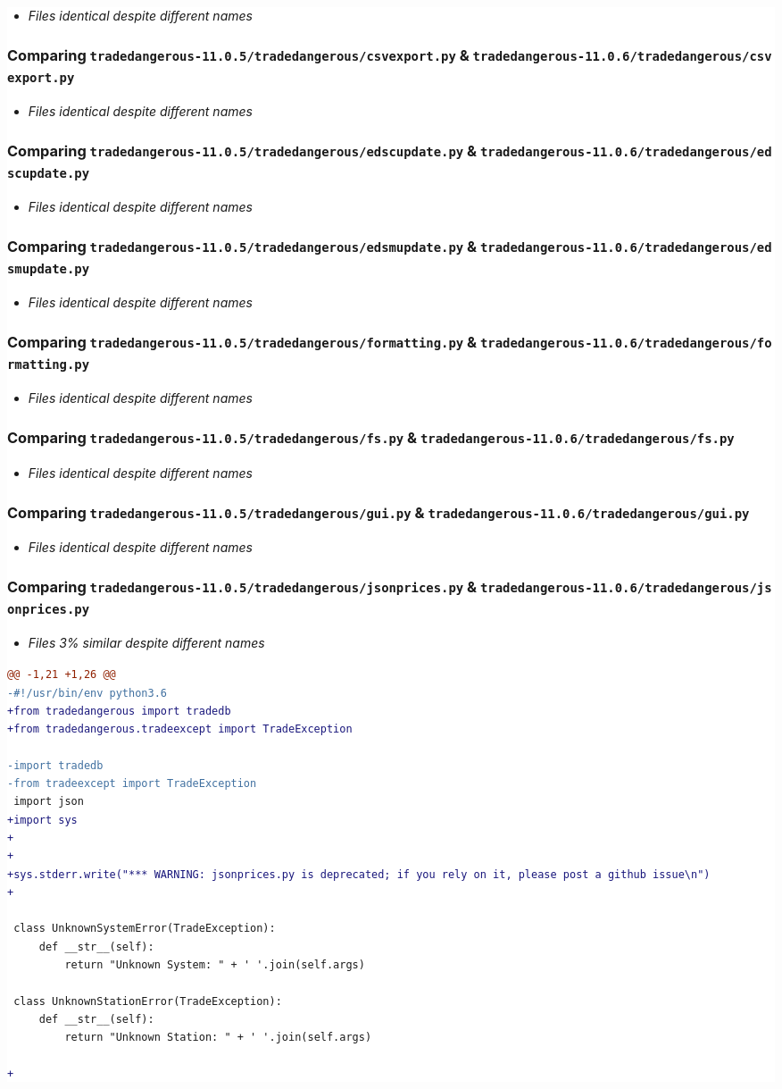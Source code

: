  * *Files identical despite different names*

### Comparing `tradedangerous-11.0.5/tradedangerous/csvexport.py` & `tradedangerous-11.0.6/tradedangerous/csvexport.py`

 * *Files identical despite different names*

### Comparing `tradedangerous-11.0.5/tradedangerous/edscupdate.py` & `tradedangerous-11.0.6/tradedangerous/edscupdate.py`

 * *Files identical despite different names*

### Comparing `tradedangerous-11.0.5/tradedangerous/edsmupdate.py` & `tradedangerous-11.0.6/tradedangerous/edsmupdate.py`

 * *Files identical despite different names*

### Comparing `tradedangerous-11.0.5/tradedangerous/formatting.py` & `tradedangerous-11.0.6/tradedangerous/formatting.py`

 * *Files identical despite different names*

### Comparing `tradedangerous-11.0.5/tradedangerous/fs.py` & `tradedangerous-11.0.6/tradedangerous/fs.py`

 * *Files identical despite different names*

### Comparing `tradedangerous-11.0.5/tradedangerous/gui.py` & `tradedangerous-11.0.6/tradedangerous/gui.py`

 * *Files identical despite different names*

### Comparing `tradedangerous-11.0.5/tradedangerous/jsonprices.py` & `tradedangerous-11.0.6/tradedangerous/jsonprices.py`

 * *Files 3% similar despite different names*

```diff
@@ -1,21 +1,26 @@
-#!/usr/bin/env python3.6
+from tradedangerous import tradedb
+from tradedangerous.tradeexcept import TradeException
 
-import tradedb
-from tradeexcept import TradeException
 import json
+import sys
+
+
+sys.stderr.write("*** WARNING: jsonprices.py is deprecated; if you rely on it, please post a github issue\n")
+
 
 class UnknownSystemError(TradeException):
     def __str__(self):
         return "Unknown System: " + ' '.join(self.args)
 
 class UnknownStationError(TradeException):
     def __str__(self):
         return "Unknown Station: " + ' '.join(self.args)
 
+
```